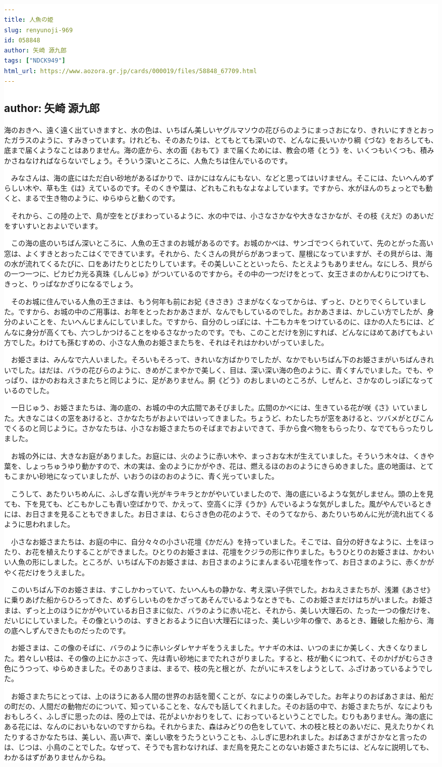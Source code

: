 ```yaml
---
title: 人魚の姫
slug: renyunoji-969
id: 058848
author: 矢崎 源九郎
tags: ["NDCK949"]
html_url: https://www.aozora.gr.jp/cards/000019/files/58848_67709.html
---
```


## author: 矢崎 源九郎

海のおきへ、遠く遠く出ていきますと、水の色は、いちばん美しいヤグルマソウの花びらのようにまっさおになり、きれいにすきとおったガラスのように、すみきっています。けれども、そのあたりは、とてもとても深いので、どんなに長いいかり綱《づな》をおろしても、底まで届くようなことはありません。海の底から、水の面《おもて》まで届くためには、教会の塔《とう》を、いくつもいくつも、積みかさねなければならないでしょう。そういう深いところに、人魚たちは住んでいるのです。

　みなさんは、海の底にはただ白い砂地があるばかりで、ほかにはなんにもない、などと思ってはいけません。そこには、たいへんめずらしい木や、草も生《は》えているのです。そのくきや葉は、どれもこれもなよなよしています。ですから、水がほんのちょっとでも動くと、まるで生き物のように、ゆらゆらと動くのです。

　それから、この陸の上で、鳥が空をとびまわっているように、水の中では、小さなさかなや大きなさかなが、その枝《えだ》のあいだをすいすいとおよいでいます。

　この海の底のいちばん深いところに、人魚の王さまのお城があるのです。お城のかべは、サンゴでつくられていて、先のとがった高い窓は、よくすきとおったこはくでできています。それから、たくさんの貝がらがあつまって、屋根になっていますが、その貝がらは、海の水が流れてくるたびに、口をあけたりとじたりしています。その美しいことといったら、たとえようもありません。なにしろ、貝がらの一つ一つに、ピカピカ光る真珠《しんじゅ》がついているのですから。その中の一つだけをとって、女王さまのかんむりにつけても、きっと、りっぱなかざりになるでしょう。

　そのお城に住んでいる人魚の王さまは、もう何年も前にお妃《きさき》さまがなくなってからは、ずっと、ひとりでくらしていました。ですから、お城の中のご用事は、お年をとったおかあさまが、なんでもしているのでした。おかあさまは、かしこい方でしたが、身分のよいことを、たいへんじまんにしていました。ですから、自分のしっぽには、十二もカキをつけているのに、ほかの人たちには、どんなに身分が高くても、六つしかつけることをゆるさなかったのです。でも、このことだけを別にすれば、どんなにほめてあげてもよい方でした。わけても孫むすめの、小さな人魚のお姫さまたちを、それはそれはかわいがっていました。

　お姫さまは、みんなで六人いました。そろいもそろって、きれいな方ばかりでしたが、なかでもいちばん下のお姫さまがいちばんきれいでした。はだは、バラの花びらのように、きめがこまやかで美しく、目は、深い深い海の色のように、青くすんでいました。でも、やっぱり、ほかのおねえさまたちと同じように、足がありません。胴《どう》のおしまいのところが、しぜんと、さかなのしっぽになっているのでした。

　一日じゅう、お姫さまたちは、海の底の、お城の中の大広間であそびました。広間のかべには、生きている花が咲《さ》いていました。大きなこはくの窓をあけると、さかなたちがおよいではいってきました。ちょうど、わたしたちが窓をあけると、ツバメがとびこんでくるのと同じように。さかなたちは、小さなお姫さまたちのそばまでおよいできて、手から食べ物をもらったり、なでてもらったりしました。

　お城の外には、大きなお庭がありました。お庭には、火のように赤い木や、まっさおな木が生えていました。そういう木々は、くきや葉を、しょっちゅうゆり動かすので、木の実は、金のようにかがやき、花は、燃えるほのおのようにきらめきました。底の地面は、とてもこまかい砂地になっていましたが、いおうのほのおのように、青く光っていました。

　こうして、あたりいちめんに、ふしぎな青い光がキラキラとかがやいていましたので、海の底にいるような気がしません。頭の上を見ても、下を見ても、どこもかしこも青い空ばかりで、かえって、空高くに浮《うか》んでいるような気がしました。風がやんでいるときには、お日さまを見ることもできました。お日さまは、むらさき色の花のようで、そのうてなから、あたりいちめんに光が流れ出てくるように思われました。

　小さなお姫さまたちは、お庭の中に、自分々々の小さい花壇《かだん》を持っていました。そこでは、自分の好きなように、土をほったり、お花を植えたりすることができました。ひとりのお姫さまは、花壇をクジラの形に作りました。もうひとりのお姫さまは、かわいい人魚の形にしました。ところが、いちばん下のお姫さまは、お日さまのようにまんまるい花壇を作って、お日さまのように、赤くかがやく花だけをうえました。

　このいちばん下のお姫さまは、すこしかわっていて、たいへんもの静かな、考え深い子供でした。おねえさまたちが、浅瀬《あさせ》に乗りあげた船からひろってきた、めずらしいものをかざってあそんでいるようなときでも、このお姫さまだけはちがいました。お姫さまは、ずっと上のほうにかがやいているお日さまに似た、バラのように赤い花と、それから、美しい大理石の、たった一つの像だけを、だいじにしていました。その像というのは、すきとおるように白い大理石にほった、美しい少年の像で、あるとき、難破した船から、海の底へしずんできたものだったのです。

　お姫さまは、この像のそばに、バラのように赤いシダレヤナギをうえました。ヤナギの木は、いつのまにか美しく、大きくなりました。若々しい枝は、その像の上にかぶさって、先は青い砂地にまでたれさがりました。すると、枝が動くにつれて、そのかげがむらさき色にうつって、ゆらめきました。そのありさまは、まるで、枝の先と根とが、たがいにキスをしようとして、ふざけあっているようでした。

　お姫さまたちにとっては、上のほうにある人間の世界のお話を聞くことが、なによりの楽しみでした。お年よりのおばあさまは、船だの町だの、人間だの動物だのについて、知っていることを、なんでも話してくれました。そのお話の中で、お姫さまたちが、なによりもおもしろく、ふしぎに思ったのは、陸の上では、花がよいかおりをして、におっているということでした。むりもありません。海の底にある花には、なんのにおいもないのですからね。それからまた、森はみどりの色をしていて、木の枝と枝とのあいだに、見えたりかくれたりするさかなたちは、美しい、高い声で、楽しい歌をうたうということも、ふしぎに思われました。おばあさまがさかなと言ったのは、じつは、小鳥のことでした。なぜって、そうでも言わなければ、まだ鳥を見たことのないお姫さまたちには、どんなに説明しても、わかるはずがありませんからね。
